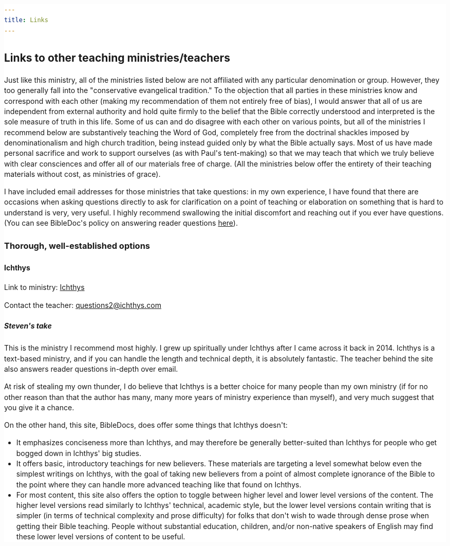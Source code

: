 ```yaml
---
title: Links
---
```


## Links to other teaching ministries/teachers

Just like this ministry, all of the ministries listed below are not affiliated with any particular denomination or group. However, they too generally fall into the "conservative evangelical tradition." To the objection that all parties in these ministries know and correspond with each other (making my recommendation of them not entirely free of bias), I would answer that all of us are independent from external authority and hold quite firmly to the belief that the Bible correctly understood and interpreted is the sole measure of truth in this life. Some of us can and do disagree with each other on various points, but all of the ministries I recommend below are substantively teaching the Word of God, completely free from the doctrinal shackles imposed by denominationalism and high church tradition, being instead guided only by what the Bible actually says. Most of us have made personal sacrifice and work to support ourselves (as with Paul's tent-making) so that we may teach that which we truly believe with clear consciences and offer all of our materials free of charge. (All the ministries below offer the entirety of their teaching materials without cost, as ministries of grace).

I have included email addresses for those ministries that take questions: in my own experience, I have found that there are occasions when asking questions directly to ask for clarification on a point of teaching or elaboration on something that is hard to understand is very, very useful. I highly recommend swallowing the initial discomfort and reaching out if you ever have questions. (You can see BibleDoc's policy on answering reader questions [here](/#fourth)).

### Thorough, well-established options

#### Ichthys

Link to ministry: [Ichthys](https://ichthys.com/)

Contact the teacher: [questions2@ichthys.com](mailto:questions2@ichthys.com)

##### Steven's take

This is the ministry I recommend most highly. I grew up spiritually under Ichthys after I came across it back in 2014. Ichthys is a text-based ministry, and if you can handle the length and technical depth, it is absolutely fantastic. The teacher behind the site also answers reader questions in-depth over email.

At risk of stealing my own thunder, I do believe that Ichthys is a better choice for many people than my own ministry (if for no other reason than that the author has many, many more years of ministry experience than myself), and very much suggest that you give it a chance. 

On the other hand, this site, BibleDocs, does offer some things that Ichthys doesn't:

* It emphasizes conciseness more than Ichthys, and may therefore be generally better-suited than Ichthys for people who get bogged down in Ichthys' big studies.
* It offers basic, introductory teachings for new believers. These materials are targeting a level somewhat below even the simplest writings on Ichthys, with the goal of taking new believers from a point of almost complete ignorance of the Bible to the point where they can handle more advanced teaching like that found on Ichthys.
* For most content, this site also offers the option to toggle between higher level and lower level versions of the content. The higher level versions read similarly to Ichthys' technical, academic style, but the lower level versions contain writing that is simpler (in terms of technical complexity and prose difficulty) for folks that don't wish to wade through dense prose when getting their Bible teaching. People without substantial education, children, and/or non-native speakers of English may find these lower level versions of content to be useful.
